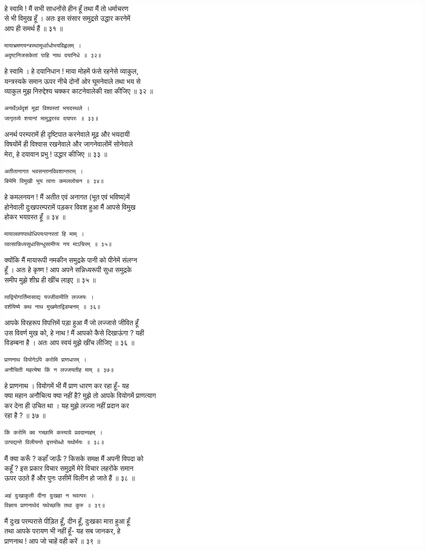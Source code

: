 हे स्वामि ! मैं सभी साधनोंसे हीन हूँ तथा मैं तो धर्माचरण  
से भी विमुख हूँ । अतः इस संसार समुद्रसे उद्धार करनेमें  
आप ही समर्थ हैं ॥ ३१ ॥  
  
    मायाभ्रमणयन्त्रस्थामूर्ध्वाधोभयविह्वलम् ।  
    अदृष्टनिजसकेतां पाहि नाथ दयानिधे ॥ ३२॥  
  
हे स्वामि । हे दयानिधान ! माया मोहमें फंसे रहनेसे व्याकुल,  
यन्त्रस्यके समान ऊपर नीचे दोनों ओर घूमनेवाले तथा भय से  
व्याकुल मुझ निरुद्देश्य चक्कर काटनेवालेकी रक्षा कीजिए ॥ ३२ ॥  
  
    अनर्थेऽर्थदृशं मूढां विश्वस्तां भयदस्थले ।  
    जागृतव्ये शयानां मामुद्धरस्व दयापरः ॥ ३३॥  
  
अनर्थ परम्परामें ही दृष्टिपात करनेवाले मूढ़ और भयदायी  
विषयोंमें ही विश्वास रखनेवाले और जागनेवालोंमें सोनेवाले  
मेरा, हे दयावान प्रभु ! उद्धार कीजिए ॥ ३३ ॥  
  
    अतीतानागत भवसन्तानविवशान्तराम् ।  
    बिभेमि विमुखी भूय त्वत्तः कमललोचन ॥ ३४॥  
  
हे कमलनयन ! मैं अतीत एवं अनागत (भूत एवं भविष्य)में  
होनेवाली दुःखपरम्परामें पड़कर विवश हुआ मैं आपसे विमुख  
होकर भयग्रस्त हूँ ॥ ३४ ॥  
  
    मायालवणपाथोधिपयःपानरतां हि माम् ।  
    त्वत्सान्निध्यसुधासिन्धुसामीप्य नय माऽचिरम् ॥ ३५॥  
  
क्योंकि मैं मायारूपी नमकीन समुद्रके पानी को पीनेमें संलग्न  
हूँ । अतः हे कृष्ण ! आप अपने सन्निध्यरूपी सुधा समुद्रके  
समीप मुझे शीघ्र ही खींच लाइए ॥ ३५ ॥  
  
    त्वद्वियोगार्तिमासाद्य यज्जीवामीति लज्जयः ।  
    दर्शयिष्ये कथ नाथ मुखमेतद्विडम्बनम् ॥ ३६॥  
  
आपके विरहरूप विपत्तिमें पड़ा हुआ मैं जो लज्जासे जीवित हूँ  
उस विवर्ण मुख को, हे नाथ ! मैं आपको कैसे दिखाऊंगा ? यही  
विडम्बना है । अतः आप स्वयं मुझे खींच लीजिए ॥ ३६ ॥  
  
    प्राणनाथ वियोगेऽपि करोमि प्राणधारम् ।  
    अनौचिती महत्येषा किं न लज्जयतीह माम् ॥ ३७॥  
  
हे प्राणनाथ । वियोगमें भी मैं प्राण धारण कर रहा हूँ- यह  
क्या महान अनौचित्य क्या नहीं है? मुझे तो आपके वियोगमें प्राणत्याग  
कर देना ही उचित था । यह मुझे लज्जा नहीं प्रदान कर  
रहा है ? ॥ ३७ ॥  
  
    किं करोमि क्व गच्छामि कस्याग्रे प्रवदाम्यहम् ।  
    उत्पद्यन्ते विलीयन्ते वृत्तयोब्धो यथोर्मयः ॥ ३८॥  
  
मैं क्या करूँ ? कहाँ जाऊँ ? किसके समक्ष मैं अपनी विपदा को  
कहूँ ? इस प्रकार विचार समुद्रमें मेरे विचार लहरोंके समान  
ऊपर उठते हैं और पुनः उसीमें विलीन हो जाते हैं ॥ ३८ ॥  
  
    अहं दुःखाकुली दीना दुःखहा न भवत्परः ।  
    विज्ञाय प्राणनाथेदं यथेच्छसि तथा कुरु ॥ ३९॥  
  
मैं दुःख परम्परासे पीड़ित हूँ, दीन हूँ, दुःखका मारा हुआ हूँ  
तथा आपके परायण भी नहीं हूँ- यह सब जानकर, हे  
प्राणनाथ ! आप जो चाहें वही करें ॥ ३९ ॥  
  